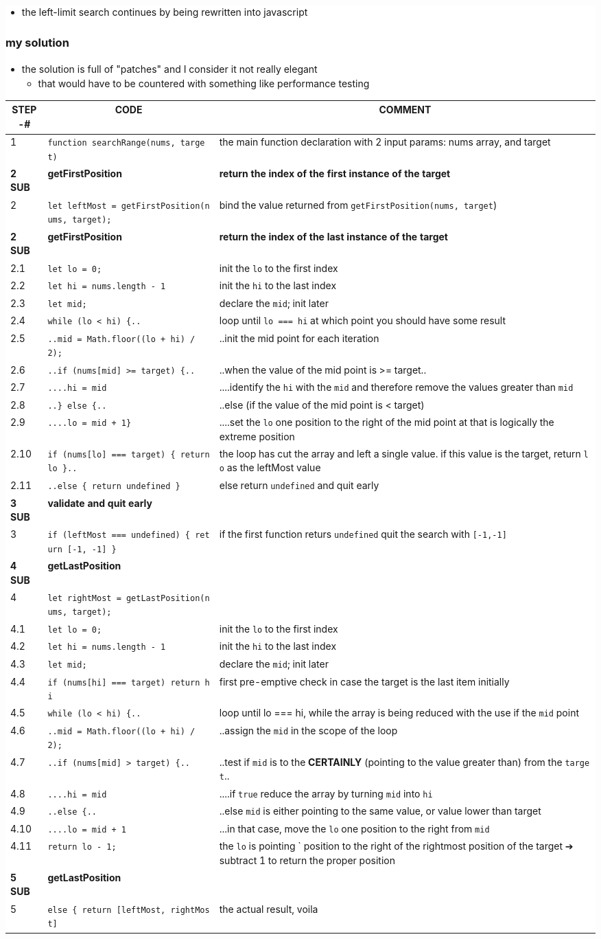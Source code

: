 * the left-limit search continues by being rewritten into javascript

### my solution
* the solution is full of "patches" and I consider it not really elegant
    * that would have to be countered with something like performance testing

STEP-#    | CODE                                              | COMMENT
----------|---------------------------------------------------|--------------------------------------------------------------------------------------------------------------------------------
1         | `function searchRange(nums, target)`              | the main function declaration with 2 input params: nums array, and target
**2 SUB** | **getFirstPosition**                              | **return the index of the first instance of the target**
2         | `let leftMost = getFirstPosition(nums, target);`  | bind the value returned from `getFirstPosition(nums, target`)
**2 SUB** | **getFirstPosition**                              | **return the index of the last instance of the target**
2.1       | `let lo = 0;`                                     | init the `lo` to the first index
2.2       | `let hi = nums.length - 1`                        | init the `hi` to the last index
2.3       | `let mid;`                                        | declare the `mid`; init later
2.4       | `while (lo < hi) {..`                             | loop until `lo === hi` at which point you should have some result
2.5       | `..mid = Math.floor((lo + hi) / 2);`              | ..init the mid point for each iteration
2.6       | `..if (nums[mid] >= target) {..`                  | ..when the value of the mid point is >= target..
2.7       | `....hi = mid`                                    | ....identify the `hi` with the `mid` and therefore remove the values greater than `mid`
2.8       | `..} else {..`                                    | ..else (if the value of the mid point is < target)
2.9       | `....lo = mid + 1}`                               | ....set the `lo` one position to the right of the mid point at that is logically the extreme position
2.10      | `if (nums[lo] === target) { return lo }..`        | the loop has cut the array and left a single value. if this value is the target, return `lo` as the leftMost value
2.11      | `..else { return undefined }`                     | else return `undefined` and quit early
**3 SUB** | **validate and quit early**                       |
3         | `if (leftMost === undefined) { return [-1, -1] }` | if the first function returs `undefined` quit the search with `[-1,-1]`
**4 SUB** | **getLastPosition**                               |
4         | `let rightMost = getLastPosition(nums, target);`  |
4.1       | `let lo = 0;`                                     | init the `lo` to the first index
4.2       | `let hi = nums.length - 1`                        | init the `hi` to the last index
4.3       | `let mid;`                                        | declare the `mid`; init later
4.4       | `if (nums[hi] === target) return hi`              | first pre-emptive check in case the target is the last item initially
4.5       | `while (lo < hi) {..`                             | loop until lo === hi, while the array is being reduced with the use if the `mid` point
4.6       | `..mid = Math.floor((lo + hi) / 2);`              | ..assign the `mid` in the scope of the loop
4.7       | `..if (nums[mid] > target) {..`                   | ..test if `mid` is to the **CERTAINLY** (pointing to the value greater than) from the `target`..
4.8       | `....hi = mid`                                    | ....if `true` reduce the array by turning `mid` into `hi`
4.9       | `..else {..`                                      | ..else `mid` is either pointing to the same value, or value lower than target
4.10      | `....lo = mid + 1`                                | ...in that case, move the `lo` one position to the right from `mid`
4.11      | `return lo - 1;`                                  | the `lo` is pointing ` position to the right of the rightmost position of the target ➔ subtract 1 to return the proper position
**5 SUB** | **getLastPosition**                               |
5         | `else { return [leftMost, rightMost]`             | the actual result, voila
